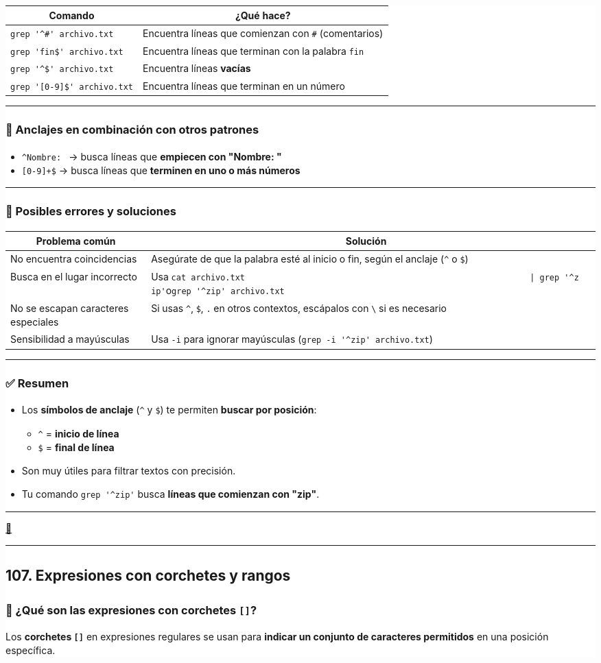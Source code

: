 | Comando                     | ¿Qué hace?                                           |
| --------------------------- | ---------------------------------------------------- |
| `grep '^#' archivo.txt`     | Encuentra líneas que comienzan con `#` (comentarios) |
| `grep 'fin$' archivo.txt`   | Encuentra líneas que terminan con la palabra `fin`   |
| `grep '^$' archivo.txt`     | Encuentra líneas **vacías**                          |
| `grep '[0-9]$' archivo.txt` | Encuentra líneas que terminan en un número           |

---

### 🔹 Anclajes en combinación con otros patrones

- `^Nombre: ` → busca líneas que **empiecen con "Nombre: "**
- `[0-9]+$` → busca líneas que **terminen en uno o más números**

---

### 🔹 Posibles errores y soluciones

| Problema común                      | Solución                                                                                                                |     |
| ----------------------------------- | ----------------------------------------------------------------------------------------------------------------------- | --- |
| No encuentra coincidencias          | Asegúrate de que la palabra esté al inicio o fin, según el anclaje (`^` o `$`)                                          |     |
| Busca en el lugar incorrecto        | Usa `cat archivo.txt                                                          \| grep '^zip'`o`grep '^zip' archivo.txt` |
| No se escapan caracteres especiales | Si usas `^`, `$`, `.` en otros contextos, escápalos con `\` si es necesario                                             |     |
| Sensibilidad a mayúsculas           | Usa `-i` para ignorar mayúsculas (`grep -i '^zip' archivo.txt`)                                                         |     |

---

### ✅ Resumen

- Los **símbolos de anclaje** (`^` y `$`) te permiten **buscar por posición**:

  - `^` = **inicio de línea**
  - `$` = **final de línea**

- Son muy útiles para filtrar textos con precisión.
- Tu comando `grep '^zip'` busca **líneas que comienzan con "zip"**.

---

[🔼](#índice)

---

## **107. Expresiones con corchetes y rangos**

### 🔹 ¿Qué son las expresiones con corchetes `[]`?

Los **corchetes `[]`** en expresiones regulares se usan para **indicar un conjunto de caracteres permitidos** en una posición específica.
